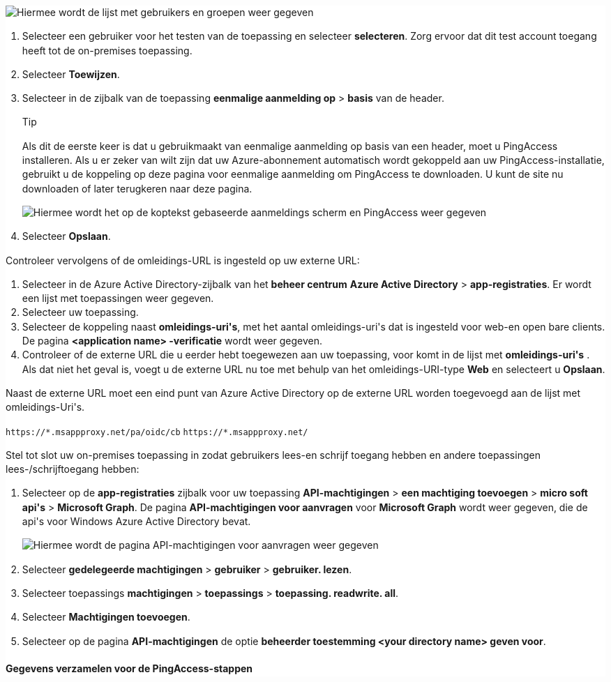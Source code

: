    ![Hiermee wordt de lijst met gebruikers en groepen weer gegeven](./media/application-proxy-configure-single-sign-on-with-ping-access/users-and-groups.png)

1. Selecteer een gebruiker voor het testen van de toepassing en selecteer **selecteren**. Zorg ervoor dat dit test account toegang heeft tot de on-premises toepassing.
1. Selecteer **Toewijzen**.
1. Selecteer in de zijbalk van de toepassing **eenmalige aanmelding op**  >  **basis** van de header.

   > [!TIP]
   > Als dit de eerste keer is dat u gebruikmaakt van eenmalige aanmelding op basis van een header, moet u PingAccess installeren. Als u er zeker van wilt zijn dat uw Azure-abonnement automatisch wordt gekoppeld aan uw PingAccess-installatie, gebruikt u de koppeling op deze pagina voor eenmalige aanmelding om PingAccess te downloaden. U kunt de site nu downloaden of later terugkeren naar deze pagina.

   ![Hiermee wordt het op de koptekst gebaseerde aanmeldings scherm en PingAccess weer gegeven](./media/application-proxy-configure-single-sign-on-with-ping-access/sso-header.png)

1. Selecteer **Opslaan**.

Controleer vervolgens of de omleidings-URL is ingesteld op uw externe URL:

1. Selecteer in de Azure Active Directory-zijbalk van het **beheer centrum** **Azure Active Directory**  >  **app-registraties**. Er wordt een lijst met toepassingen weer gegeven.
1. Selecteer uw toepassing.
1. Selecteer de koppeling naast **omleidings-uri's**, met het aantal omleidings-uri's dat is ingesteld voor web-en open bare clients. De pagina **\<application name> -verificatie** wordt weer gegeven.
1. Controleer of de externe URL die u eerder hebt toegewezen aan uw toepassing, voor komt in de lijst met **omleidings-uri's** . Als dat niet het geval is, voegt u de externe URL nu toe met behulp van het omleidings-URI-type **Web** en selecteert u **Opslaan**.

Naast de externe URL moet een eind punt van Azure Active Directory op de externe URL worden toegevoegd aan de lijst met omleidings-Uri's.

`https://*.msappproxy.net/pa/oidc/cb`
`https://*.msappproxy.net/`

Stel tot slot uw on-premises toepassing in zodat gebruikers lees-en schrijf toegang hebben en andere toepassingen lees-/schrijftoegang hebben:

1. Selecteer op de **app-registraties** zijbalk voor uw toepassing **API-machtigingen**  >  **een machtiging toevoegen**  >  **micro soft api's**  >  **Microsoft Graph**. De pagina **API-machtigingen voor aanvragen** voor **Microsoft Graph** wordt weer gegeven, die de api's voor Windows Azure Active Directory bevat.

   ![Hiermee wordt de pagina API-machtigingen voor aanvragen weer gegeven](./media/application-proxy-configure-single-sign-on-with-ping-access/required-permissions.png)

1. Selecteer **gedelegeerde machtigingen**  >  **gebruiker**  >  **gebruiker. lezen**.
1. Selecteer toepassings **machtigingen**  >  **toepassings**  >  **toepassing. readwrite. all**.
1. Selecteer **Machtigingen toevoegen**.
1. Selecteer op de pagina **API-machtigingen** de optie **beheerder toestemming \<your directory name> geven voor**.

#### <a name="collect-information-for-the-pingaccess-steps"></a>Gegevens verzamelen voor de PingAccess-stappen
